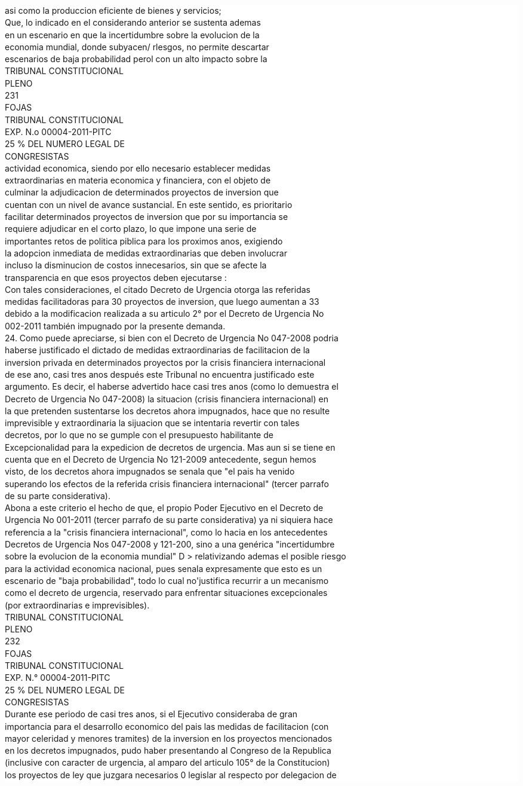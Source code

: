 asi como la produccion eficiente de bienes y servicios;  
Que, lo indicado en el considerando anterior se sustenta ademas  
en un escenario en que la incertidumbre sobre la evolucion de la  
economia mundial, donde subyacen/ rlesgos, no permite descartar  
escenarios de baja probabilidad perol con un alto impacto sobre la  
TRIBUNAL CONSTITUCIONAL  
PLENO  
231  
FOJAS  
TRIBUNAL CONSTITUCIONAL  
EXP. N.o 00004-2011-PITC  
25 % DEL NUMERO LEGAL DE  
CONGRESISTAS  
actividad economica, siendo por ello necesario establecer medidas  
extraordinarias en materia economica y financiera, con el objeto de  
culminar la adjudicacion de determinados proyectos de inversion que  
cuentan con un nivel de avance sustancial. En este sentido, es prioritario  
facilitar determinados proyectos de inversion que por su importancia se  
requiere adjudicar en el corto plazo, lo que impone una serie de  
importantes retos de politica piblica para los proximos anos, exigiendo  
la adopcion inmediata de medidas extraordinarias que deben involucrar  
incluso la disminucion de costos innecesarios, sin que se afecte la  
transparencia en que esos proyectos deben ejecutarse :  
Con tales consideraciones, el citado Decreto de Urgencia otorga las referidas  
medidas facilitadoras para 30 proyectos de inversion, que luego aumentan a 33  
debido a la modificacion realizada a su articulo 2° por el Decreto de Urgencia No  
002-2011 también impugnado por la presente demanda.  
24. Como puede apreciarse, si bien con el Decreto de Urgencia No 047-2008 podria  
haberse justificado el dictado de medidas extraordinarias de facilitacion de la  
inversion privada en determinados proyectos por la crisis financiera internacional  
de ese ano, casi tres anos después este Tribunal no encuentra justificado este  
argumento. Es decir, el haberse advertido hace casi tres anos (como lo demuestra el  
Decreto de Urgencia No 047-2008) la situacion (crisis financiera internacional) en  
la que pretenden sustentarse los decretos ahora impugnados, hace que no resulte  
imprevisible y extraordinaria la sijuacion que se intentaria revertir con tales  
decretos, por lo que no se gumple con el presupuesto habilitante de  
Excepcionalidad para la expedicion de decretos de urgencia. Mas aun si se tiene en  
cuenta que en el Decreto de Urgencia No 121-2009 antecedente, segun hemos  
visto, de los decretos ahora impugnados se senala que "el pais ha venido  
superando los efectos de la referida crisis financiera internacional" (tercer parrafo  
de su parte considerativa).  
Abona a este criterio el hecho de que, el propio Poder Ejecutivo en el Decreto de  
Urgencia No 001-2011 (tercer parrafo de su parte considerativa) ya ni siquiera hace  
referencia a la "crisis financiera internacional", como lo hacia en los antecedentes  
Decretos de Urgencia Nos 047-2008 y 121-200, sino a una genérica "incertidumbre  
sobre la evolucion de la economia mundial" D > relativizando ademas el posible riesgo  
para la actividad economica nacional, pues senala expresamente que esto es un  
escenario de "baja probabilidad", todo lo cual no'justifica recurrir a un mecanismo  
como el decreto de urgencia, reservado para enfrentar situaciones excepcionales  
(por extraordinarias e imprevisibles).  
TRIBUNAL CONSTITUCIONAL  
PLENO  
232  
FOJAS  
TRIBUNAL CONSTITUCIONAL  
EXP. N.° 00004-2011-PITC  
25 % DEL NUMERO LEGAL DE  
CONGRESISTAS  
Durante ese periodo de casi tres anos, si el Ejecutivo consideraba de gran  
importancia para el desarrollo economico del pais las medidas de facilitacion (con  
mayor celeridad y menores tramites) de la inversion en los proyectos mencionados  
en los decretos impugnados, pudo haber presentando al Congreso de la Republica  
(inclusive con caracter de urgencia, al amparo del articulo 105° de la Constitucion)  
los proyectos de ley que juzgara necesarios 0 legislar al respecto por delegacion de  